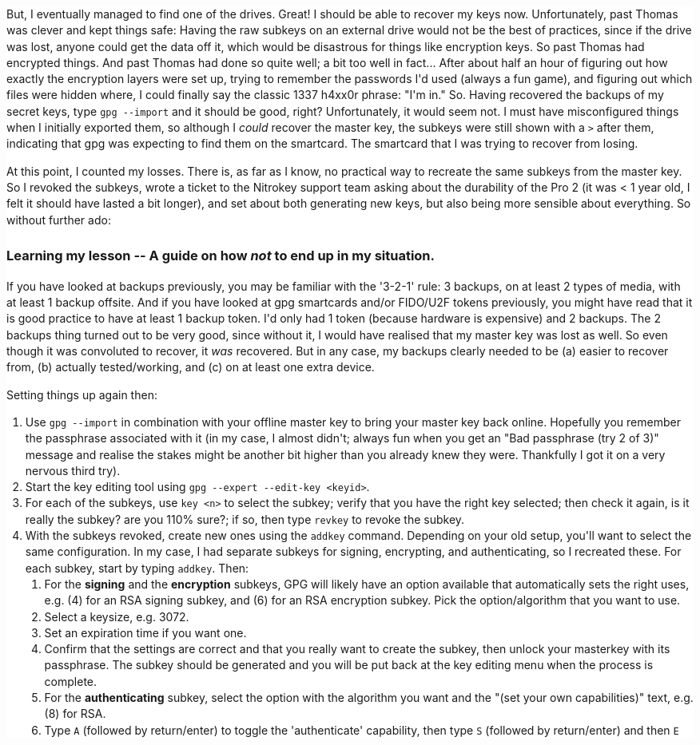 But, I eventually managed to find one of the drives. Great! I should be able to
recover my keys now. Unfortunately, past Thomas was clever and kept things safe:
Having the raw subkeys on an external drive would not be the best of practices,
since if the drive was lost, anyone could get the data off it, which would be
disastrous for things like encryption keys. So past Thomas had encrypted things.
And past Thomas had done so quite well; a bit too well in fact... After about
half an hour of figuring out how exactly the encryption layers were set up,
trying to remember the passwords I'd used (always a fun game), and figuring out
which files were hidden where, I could finally say the classic 1337 h4xx0r
phrase: "I'm in." So. Having recovered the backups of my secret keys, type `gpg
--import` and it should be good, right? Unfortunately, it would seem not. I must
have misconfigured things when I initially exported them, so although I _could_
recover the master key, the subkeys were still shown with a `>` after them,
indicating that gpg was expecting to find them on the smartcard. The smartcard
that I was trying to recover from losing.

At this point, I counted my losses. There is, as far as I know, no practical way
to recreate the same subkeys from the master key. So I revoked the subkeys,
wrote a ticket to the Nitrokey support team asking about the durability of the
Pro 2 (it was < 1 year old, I felt it should have lasted a bit longer), and set
about both generating new keys, but also being more sensible about everything.
So without further ado:

### Learning my lesson -- A guide on how _not_ to end up in my situation.

If you have looked at backups previously, you may be familiar with the '3-2-1'
rule: 3 backups, on at least 2 types of media, with at least 1 backup offsite.
And if you have looked at gpg smartcards and/or FIDO/U2F tokens previously, you
might have read that it is good practice to have at least 1 backup token. I'd
only had 1 token (because hardware is expensive) and 2 backups. The 2 backups
thing turned out to be very good, since without it, I would have realised that
my master key was lost as well. So even though it was convoluted to recover, it
_was_ recovered. But in any case, my backups clearly needed to be (a) easier to
recover from, (b) actually tested/working, and (c) on at least one extra device.

Setting things up again then:

1. Use `gpg --import` in combination with your offline master key to bring your
   master key back online. Hopefully you remember the passphrase associated with
   it (in my case, I almost didn't; always fun when you get an "Bad passphrase
   (try 2 of 3)" message and realise the stakes might be another bit higher than
   you already knew they were. Thankfully I got it on a very nervous third try).
2. Start the key editing tool using `gpg --expert --edit-key <keyid>`.
3. For each of the subkeys, use `key <n>` to select the subkey; verify that you
   have the right key selected; then check it again, is it really the subkey?
   are you 110% sure?; if so, then type `revkey` to revoke the subkey.
4. With the subkeys revoked, create new ones using the `addkey` command.
   Depending on your old setup, you'll want to select the same configuration. In
   my case, I had separate subkeys for signing, encrypting, and authenticating,
   so I recreated these. For each subkey, start by typing `addkey`. Then:
   1. For the **signing** and the **encryption** subkeys, GPG will likely have
      an option available that automatically sets the right uses, e.g. (4) for
      an RSA signing subkey, and (6) for an RSA encryption subkey. Pick the
      option/algorithm that you want to use.
   2. Select a keysize, e.g. 3072.
   3. Set an expiration time if you want one.
   4. Confirm that the settings are correct and that you really want to create
      the subkey, then unlock your masterkey with its passphrase. The subkey
      should be generated and you will be put back at the key editing menu when
      the process is complete.
   5. For the **authenticating** subkey, select the option with the algorithm
      you want and the "(set your own capabilities)" text, e.g. (8) for RSA.
   6. Type `A` (followed by return/enter) to toggle the 'authenticate'
      capability, then type `S` (followed by return/enter) and then `E`